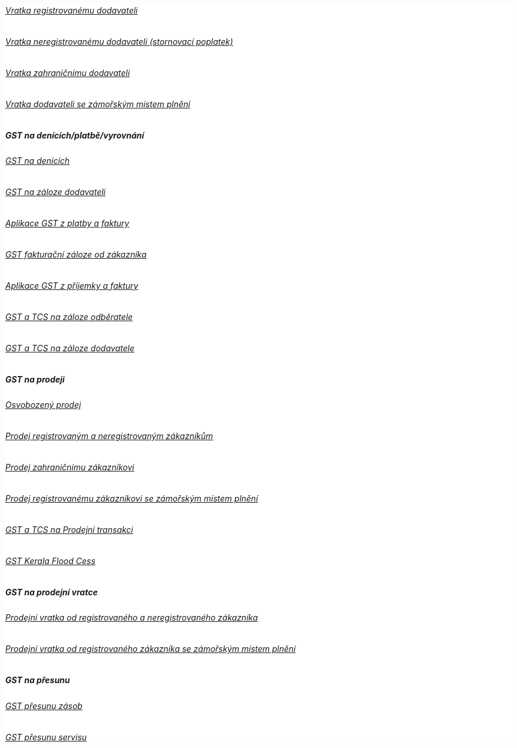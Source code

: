 ###### [Vratka registrovanému dodavateli](LocalFunctionality/India/GST-Purchase-Return-to-Registered-Vendor.md)
###### [Vratka neregistrovanému dodavateli (stornovací poplatek)](LocalFunctionality/India/GST-Purchase-Return-to-Unregistered-Vendor-RCM.md) 
###### [Vratka zahraničnímu dodavateli](LocalFunctionality/India/GST-Purchase-Return-to-Foreign-Vendor.md)
###### [Vratka dodavateli se zámořským místem plnění](LocalFunctionality/India/GST-Return-of-Service-for-Overseas-Place-of-supply-Registered-Vendor.md)
##### GST na denících/platbě/vyrovnání
###### [GST na denících](LocalFunctionality/India/GST-GST-Calculation-on-Journals-where-Services-paid-directly-through-CashBank.md)
###### [GST na záloze dodavateli](LocalFunctionality/India/GST-GST-on-Advance-Payment-made-to-Vendor.md)
###### [Aplikace GST z platby a faktury](LocalFunctionality/India/GST-Advance-Normal-Payment-and-Purchase-Invoice-Goods-Application.md)
###### [GST fakturační záloze od zákazníka](LocalFunctionality/India/GST-GST-on-Advance-Payment-received-from-Customer.md)
###### [Aplikace GST z příjemky a faktury](LocalFunctionality/India/GST-GST-on-Advance-Receipt-Application-to-Sales-Invoice.md)
###### [GST a TCS na záloze odběratele](LocalFunctionality/India/GST-TCS-on-Advance-Receipt-Application-to-Sales-Invoice.md)
###### [GST a TCS na záloze dodavatele](LocalFunctionality/India/GST-TDS-on-Advance-Payment-Application-to-Purchase-Invoice.md)
##### GST na prodeji
###### [Osvobozený prodej](LocalFunctionality/India/GST-Exempted-Sales.md)
###### [Prodej registrovaným a neregistrovaným zákazníkům](LocalFunctionality/India/GST-Sale-to-Registered-Unregistered-Customer.md)
###### [Prodej zahraničnímu zákazníkovi](LocalFunctionality/India/GST-Sale-to-Foreign-Customer-Service.md)
###### [Prodej registrovanému zákazníkovi se zámořským místem plnění](LocalFunctionality/India/GST-Sale-to-Registered-Customer-Overseas-POS.md)
###### [GST a TCS na Prodejní transakci](LocalFunctionality/India/GST-TCS-and-GST-on-Sales-Transaction.md)
###### [GST Kerala Flood Cess](LocalFunctionality/India/GST-and-Kerala-Flood-Cess-on-Sales.md)
##### GST na prodejní vratce
###### [Prodejní vratka od registrovaného a neregistrovaného zákazníka](LocalFunctionality/India/GST-Sale-Return-to-Registered-Unregistered-Customer.md)
###### [Prodejní vratka od registrovaného zákazníka se zámořským místem plnění](LocalFunctionality/India/GST-Sales-Return-to-Registered-Customer-Overseas-POS.md)
##### GST na přesunu
###### [GST přesunu zásob](LocalFunctionality/India/GST-Stock-Transfer.md)
###### [GST přesunu servisu](LocalFunctionality/India/GST-Service-Transfer.md)